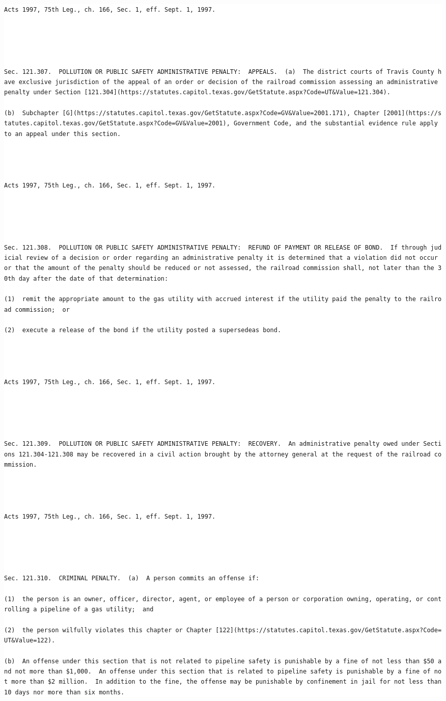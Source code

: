     
    
    
    Acts 1997, 75th Leg., ch. 166, Sec. 1, eff. Sept. 1, 1997.
    
    
    
    
    
    Sec. 121.307.  POLLUTION OR PUBLIC SAFETY ADMINISTRATIVE PENALTY:  APPEALS.  (a)  The district courts of Travis County have exclusive jurisdiction of the appeal of an order or decision of the railroad commission assessing an administrative penalty under Section [121.304](https://statutes.capitol.texas.gov/GetStatute.aspx?Code=UT&Value=121.304).
    
    (b)  Subchapter [G](https://statutes.capitol.texas.gov/GetStatute.aspx?Code=GV&Value=2001.171), Chapter [2001](https://statutes.capitol.texas.gov/GetStatute.aspx?Code=GV&Value=2001), Government Code, and the substantial evidence rule apply to an appeal under this section.
    
    
    
    
    Acts 1997, 75th Leg., ch. 166, Sec. 1, eff. Sept. 1, 1997.
    
    
    
    
    
    Sec. 121.308.  POLLUTION OR PUBLIC SAFETY ADMINISTRATIVE PENALTY:  REFUND OF PAYMENT OR RELEASE OF BOND.  If through judicial review of a decision or order regarding an administrative penalty it is determined that a violation did not occur or that the amount of the penalty should be reduced or not assessed, the railroad commission shall, not later than the 30th day after the date of that determination:
    
    (1)  remit the appropriate amount to the gas utility with accrued interest if the utility paid the penalty to the railroad commission;  or
    
    (2)  execute a release of the bond if the utility posted a supersedeas bond.
    
    
    
    
    Acts 1997, 75th Leg., ch. 166, Sec. 1, eff. Sept. 1, 1997.
    
    
    
    
    
    Sec. 121.309.  POLLUTION OR PUBLIC SAFETY ADMINISTRATIVE PENALTY:  RECOVERY.  An administrative penalty owed under Sections 121.304-121.308 may be recovered in a civil action brought by the attorney general at the request of the railroad commission.
    
    
    
    
    Acts 1997, 75th Leg., ch. 166, Sec. 1, eff. Sept. 1, 1997.
    
    
    
    
    
    Sec. 121.310.  CRIMINAL PENALTY.  (a)  A person commits an offense if:
    
    (1)  the person is an owner, officer, director, agent, or employee of a person or corporation owning, operating, or controlling a pipeline of a gas utility;  and
    
    (2)  the person wilfully violates this chapter or Chapter [122](https://statutes.capitol.texas.gov/GetStatute.aspx?Code=UT&Value=122).
    
    (b)  An offense under this section that is not related to pipeline safety is punishable by a fine of not less than $50 and not more than $1,000.  An offense under this section that is related to pipeline safety is punishable by a fine of not more than $2 million.  In addition to the fine, the offense may be punishable by confinement in jail for not less than 10 days nor more than six months.
    